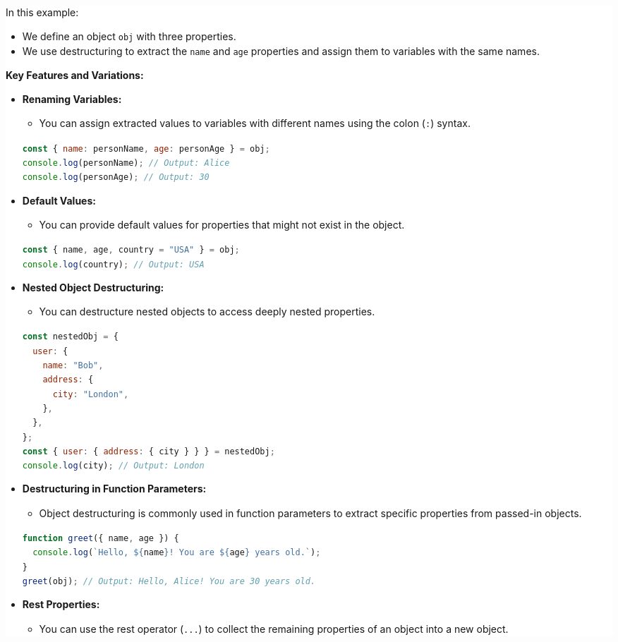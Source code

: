 In this example:

* We define an object `obj` with three properties.
* We use destructuring to extract the `name` and `age` properties and assign them to variables with the same names.

**Key Features and Variations:**

* **Renaming Variables:**
    * You can assign extracted values to variables with different names using the colon (`:`) syntax.

    ```javascript
    const { name: personName, age: personAge } = obj;
    console.log(personName); // Output: Alice
    console.log(personAge); // Output: 30
    ```

* **Default Values:**
    * You can provide default values for properties that might not exist in the object.

    ```javascript
    const { name, age, country = "USA" } = obj;
    console.log(country); // Output: USA
    ```

* **Nested Object Destructuring:**
    * You can destructure nested objects to access deeply nested properties.

    ```javascript
    const nestedObj = {
      user: {
        name: "Bob",
        address: {
          city: "London",
        },
      },
    };
    const { user: { address: { city } } } = nestedObj;
    console.log(city); // Output: London
    ```

* **Destructuring in Function Parameters:**
    * Object destructuring is commonly used in function parameters to extract specific properties from passed-in objects.

    ```javascript
    function greet({ name, age }) {
      console.log(`Hello, ${name}! You are ${age} years old.`);
    }
    greet(obj); // Output: Hello, Alice! You are 30 years old.
    ```

* **Rest Properties:**
    * You can use the rest operator (`...`) to collect the remaining properties of an object into a new object.
